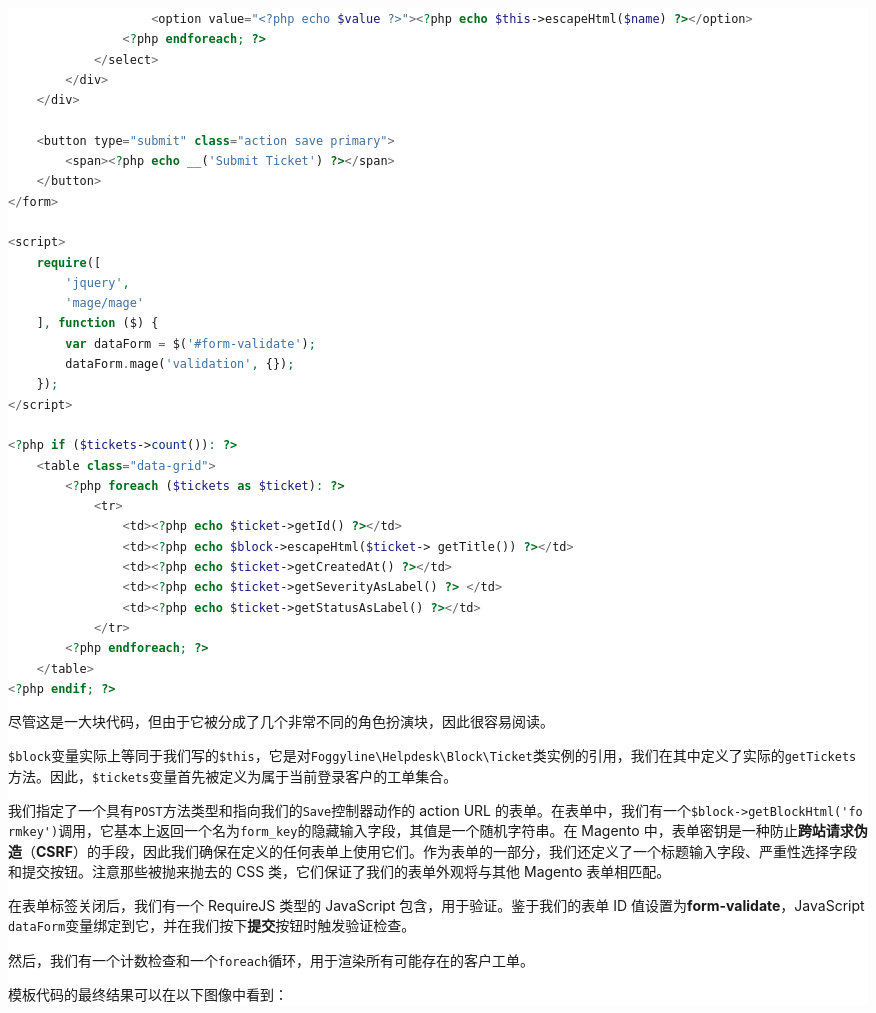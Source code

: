 ```php
                    <option value="<?php echo $value ?>"><?php echo $this->escapeHtml($name) ?></option>
                <?php endforeach; ?>
            </select>
        </div>
    </div>

    <button type="submit" class="action save primary">
        <span><?php echo __('Submit Ticket') ?></span>
    </button>
</form>

<script>
    require([
        'jquery',
        'mage/mage'
    ], function ($) {
        var dataForm = $('#form-validate');
        dataForm.mage('validation', {});
    });
</script>

<?php if ($tickets->count()): ?>
    <table class="data-grid">
        <?php foreach ($tickets as $ticket): ?>
            <tr>
                <td><?php echo $ticket->getId() ?></td>
                <td><?php echo $block->escapeHtml($ticket-> getTitle()) ?></td>
                <td><?php echo $ticket->getCreatedAt() ?></td>
                <td><?php echo $ticket->getSeverityAsLabel() ?> </td>
                <td><?php echo $ticket->getStatusAsLabel() ?></td>
            </tr>
        <?php endforeach; ?>
    </table>
<?php endif; ?>
```

尽管这是一大块代码，但由于它被分成了几个非常不同的角色扮演块，因此很容易阅读。

`$block`变量实际上等同于我们写的`$this`，它是对`Foggyline\Helpdesk\Block\Ticket`类实例的引用，我们在其中定义了实际的`getTickets`方法。因此，`$tickets`变量首先被定义为属于当前登录客户的工单集合。

我们指定了一个具有`POST`方法类型和指向我们的`Save`控制器动作的 action URL 的表单。在表单中，我们有一个`$block->getBlockHtml('formkey')`调用，它基本上返回一个名为`form_key`的隐藏输入字段，其值是一个随机字符串。在 Magento 中，表单密钥是一种防止**跨站请求伪造**（**CSRF**）的手段，因此我们确保在定义的任何表单上使用它们。作为表单的一部分，我们还定义了一个标题输入字段、严重性选择字段和提交按钮。注意那些被抛来抛去的 CSS 类，它们保证了我们的表单外观将与其他 Magento 表单相匹配。

在表单标签关闭后，我们有一个 RequireJS 类型的 JavaScript 包含，用于验证。鉴于我们的表单 ID 值设置为**form-validate**，JavaScript `dataForm`变量绑定到它，并在我们按下**提交**按钮时触发验证检查。

然后，我们有一个计数检查和一个`foreach`循环，用于渲染所有可能存在的客户工单。

模板代码的最终结果可以在以下图像中看到：
